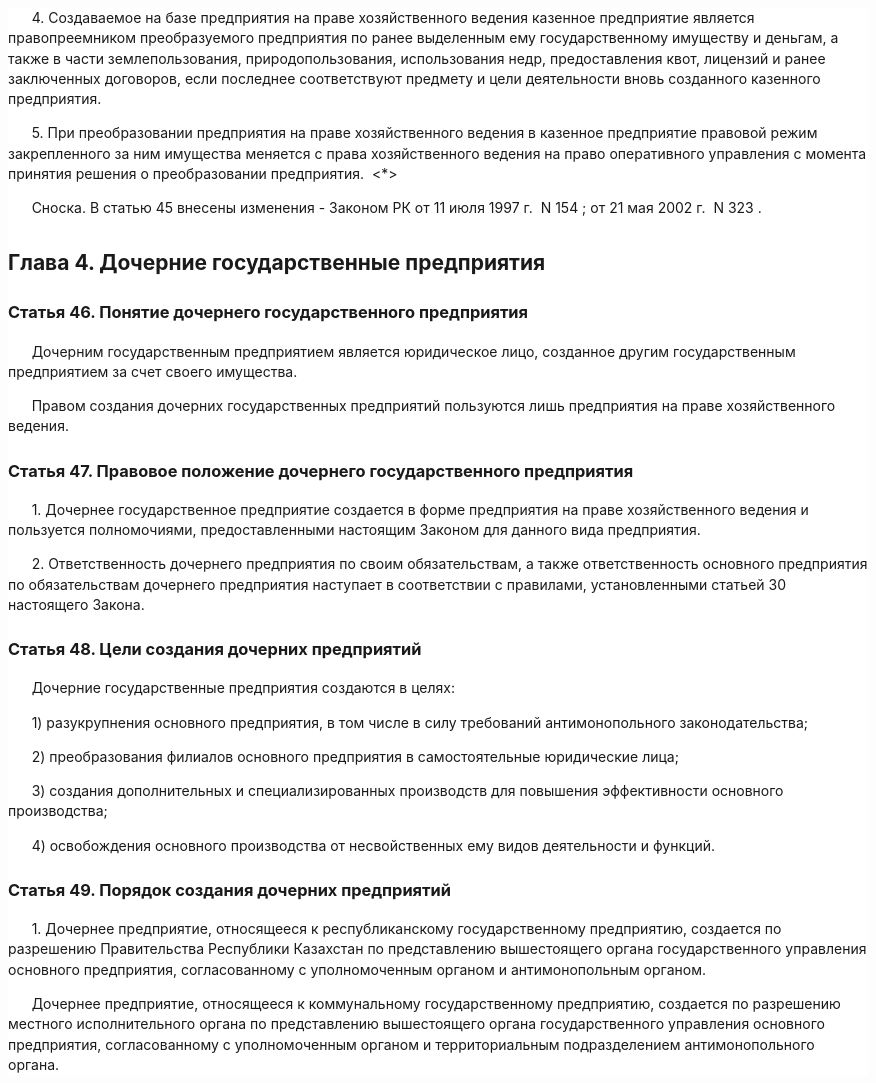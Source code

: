       4. Создаваемое на базе предприятия на праве хозяйственного ведения казенное предприятие является правопреемником преобразуемого предприятия по ранее выделенным ему государственному имуществу и деньгам, а также в части землепользования, природопользования, использования недр, предоставления квот, лицензий и ранее заключенных договоров, если последнее соответствуют предмету и цели деятельности вновь созданного казенного предприятия.

      5. При преобразовании предприятия на праве хозяйственного ведения в казенное предприятие правовой режим закрепленного за ним имущества меняется с права хозяйственного ведения на право оперативного управления с момента принятия решения о преобразовании предприятия.  <*>

      Сноска. В статью 45 внесены изменения - Законом РК от 11 июля 1997 г.   N 154  ; от 21 мая 2002 г.   N 323  .

## Глава 4. Дочерние государственные предприятия

### Статья 46. Понятие дочернего государственного предприятия

      Дочерним государственным предприятием является юридическое лицо, созданное другим государственным предприятием за счет своего имущества.

      Правом создания дочерних государственных предприятий пользуются лишь предприятия на праве хозяйственного ведения.

### Статья 47. Правовое положение дочернего государственного предприятия

      1. Дочернее государственное предприятие создается в форме предприятия на праве хозяйственного ведения и пользуется полномочиями, предоставленными настоящим Законом для данного вида предприятия.

      2. Ответственность дочернего предприятия по своим обязательствам, а также ответственность основного предприятия по обязательствам дочернего предприятия наступает в соответствии с правилами, установленными статьей 30 настоящего Закона.

### Статья 48. Цели создания дочерних предприятий

      Дочерние государственные предприятия создаются в целях:

      1) разукрупнения основного предприятия, в том числе в силу требований антимонопольного законодательства;

      2) преобразования филиалов основного предприятия в самостоятельные юридические лица;

      3) создания дополнительных и специализированных производств для повышения эффективности основного производства;

      4) освобождения основного производства от несвойственных ему видов деятельности и функций.

### Статья 49. Порядок создания дочерних предприятий

      1. Дочернее предприятие, относящееся к республиканскому государственному предприятию, создается по разрешению Правительства Республики Казахстан по представлению вышестоящего органа государственного управления основного предприятия, согласованному с уполномоченным органом и антимонопольным органом.

      Дочернее предприятие, относящееся к коммунальному государственному предприятию, создается по разрешению местного исполнительного органа по представлению вышестоящего органа государственного управления основного предприятия, согласованному с уполномоченным органом и территориальным подразделением антимонопольного органа.
